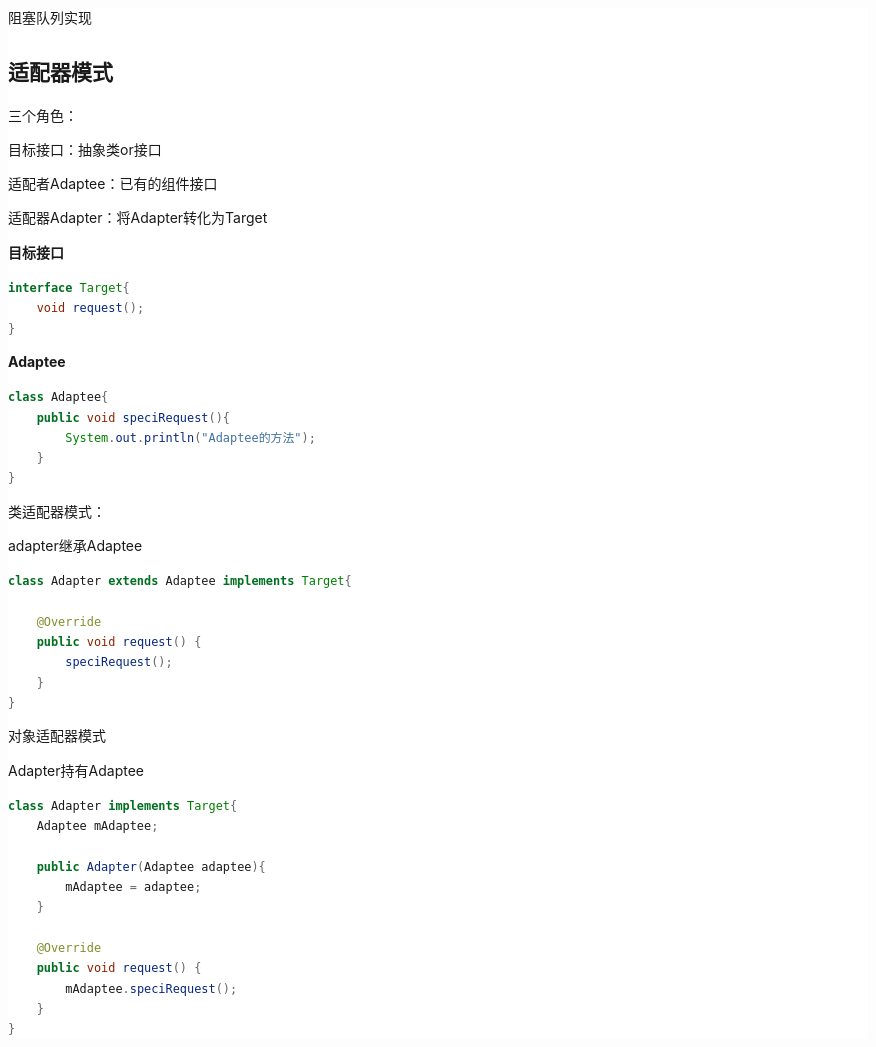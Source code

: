 阻塞队列实现



## 适配器模式

三个角色：

目标接口：抽象类or接口

适配者Adaptee：已有的组件接口

适配器Adapter：将Adapter转化为Target

**目标接口**

```java
interface Target{
    void request();
}
```

**Adaptee**

```java
class Adaptee{
    public void speciRequest(){
        System.out.println("Adaptee的方法");
    }
}
```



类适配器模式：

adapter继承Adaptee

```java
class Adapter extends Adaptee implements Target{

    @Override
    public void request() {
        speciRequest();
    }
}
```



对象适配器模式

Adapter持有Adaptee

```java
class Adapter implements Target{
    Adaptee mAdaptee;
    
    public Adapter(Adaptee adaptee){
        mAdaptee = adaptee;
    }
    
    @Override
    public void request() {
        mAdaptee.speciRequest();
    }
}
```
